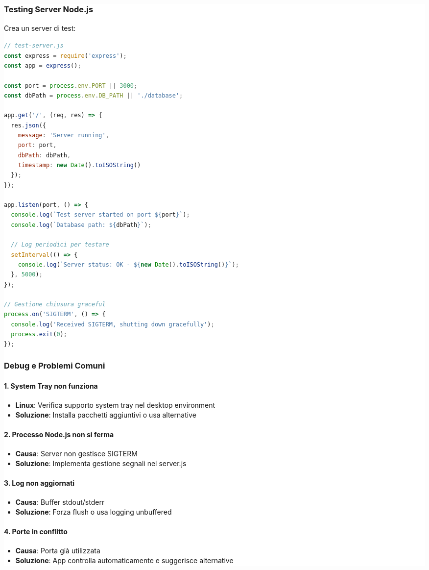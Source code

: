 ### Testing Server Node.js
Crea un server di test:

```javascript
// test-server.js
const express = require('express');
const app = express();

const port = process.env.PORT || 3000;
const dbPath = process.env.DB_PATH || './database';

app.get('/', (req, res) => {
  res.json({ 
    message: 'Server running',
    port: port,
    dbPath: dbPath,
    timestamp: new Date().toISOString()
  });
});

app.listen(port, () => {
  console.log(`Test server started on port ${port}`);
  console.log(`Database path: ${dbPath}`);
  
  // Log periodici per testare
  setInterval(() => {
    console.log(`Server status: OK - ${new Date().toISOString()}`);
  }, 5000);
});

// Gestione chiusura graceful
process.on('SIGTERM', () => {
  console.log('Received SIGTERM, shutting down gracefully');
  process.exit(0);
});
```

### Debug e Problemi Comuni

#### 1. System Tray non funziona
- **Linux**: Verifica supporto system tray nel desktop environment
- **Soluzione**: Installa pacchetti aggiuntivi o usa alternative

#### 2. Processo Node.js non si ferma
- **Causa**: Server non gestisce SIGTERM
- **Soluzione**: Implementa gestione segnali nel server.js

#### 3. Log non aggiornati
- **Causa**: Buffer stdout/stderr
- **Soluzione**: Forza flush o usa logging unbuffered

#### 4. Porte in conflitto
- **Causa**: Porta già utilizzata
- **Soluzione**: App controlla automaticamente e suggerisce alternative
